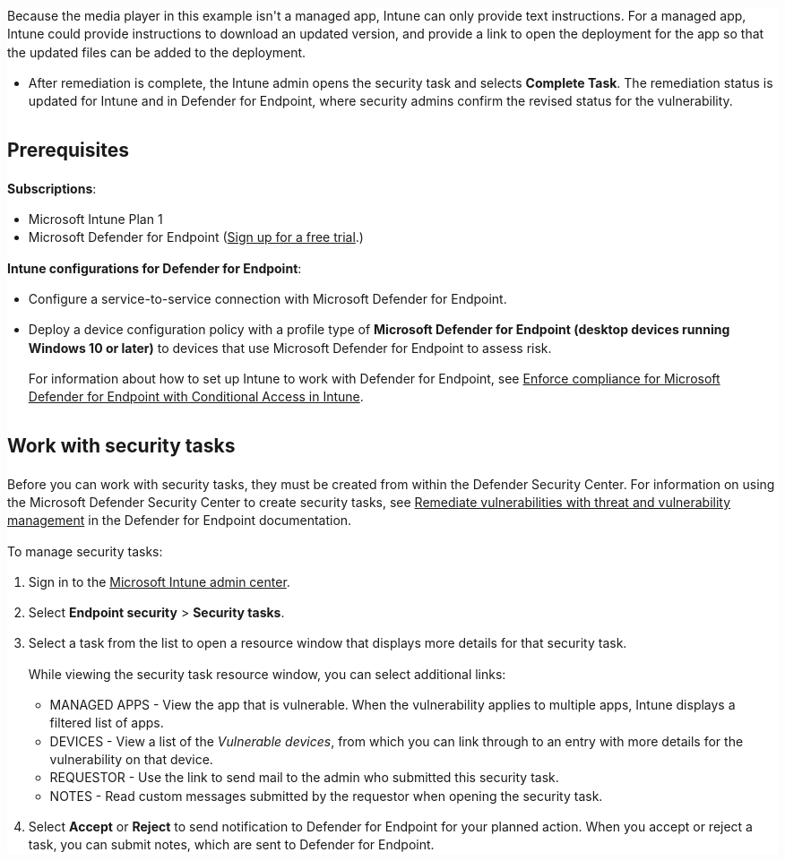   Because the media player in this example isn't a managed app, Intune can only provide text instructions. For a managed app, Intune could provide instructions to download an updated version, and provide a link to open the deployment for the app so that the updated files can be added to the deployment.

- After remediation is complete, the Intune admin opens the security task and selects **Complete Task**. The remediation status is updated for Intune and in Defender for Endpoint, where security admins confirm the revised status for the vulnerability.

## Prerequisites

**Subscriptions**:

- Microsoft Intune Plan 1
- Microsoft Defender for Endpoint ([Sign up for a free trial](https://www.microsoft.com/WindowsForBusiness/windows-atp?ocid=docs-wdatp-main-abovefoldlink).)

**Intune configurations for Defender for Endpoint**:

- Configure a service-to-service connection with Microsoft Defender for Endpoint.
- Deploy a device configuration policy with a profile type of **Microsoft Defender for Endpoint (desktop devices running Windows 10 or later)** to devices that use Microsoft Defender for Endpoint to assess risk.

  For information about how to set up Intune to work with Defender for Endpoint, see [Enforce compliance for Microsoft Defender for Endpoint with Conditional Access in Intune](advanced-threat-protection-configure.md#connect-microsoft-defender-for-endpoint-to-intune).

## Work with security tasks

Before you can work with security tasks, they must be created from within the Defender Security Center. For information on using the Microsoft Defender Security Center to create security tasks, see [Remediate vulnerabilities with threat and vulnerability management](/microsoft-365/security/defender-endpoint/tvm-remediation?view=o365-worldwide&preserve-view=true#request-remediation) in the Defender for Endpoint documentation.

To manage security tasks:

1. Sign in to the [Microsoft Intune admin center](https://go.microsoft.com/fwlink/?linkid=2109431).

2. Select **Endpoint security** > **Security tasks**.

3. Select a task from the list to open a resource window that displays more details for that security task.

   While viewing the security task resource window, you can select additional links:

   - MANAGED APPS - View the app that is vulnerable. When the vulnerability applies to multiple apps, Intune displays a filtered list of apps.
   - DEVICES - View a list of the *Vulnerable devices*, from which you can link through to an entry with more details for the vulnerability on that device.
   - REQUESTOR - Use the link to send mail to the admin who submitted this security task.
   - NOTES - Read custom messages submitted by the requestor when opening the security task.

4. Select **Accept** or **Reject** to send notification to Defender for Endpoint for your planned action. When you accept or reject a task, you can submit notes, which are sent to Defender for Endpoint.

